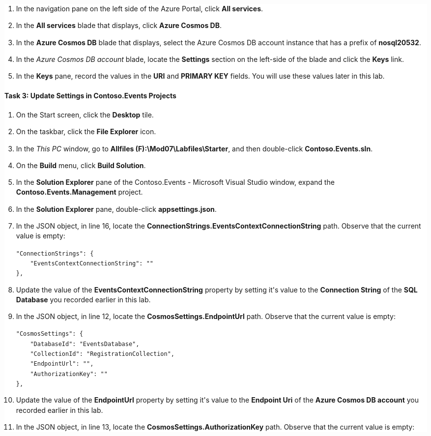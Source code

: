 1. In the navigation pane on the left side of the Azure Portal, click **All services**.

1. In the **All services** blade that displays, click **Azure Cosmos DB**.

1. In the **Azure Cosmos DB** blade that displays, select the Azure Cosmos DB account instance that has a prefix of **nosql20532**.

1. In the *Azure Cosmos DB account* blade, locate the **Settings** section on the left-side of the blade and click the **Keys** link.

1. In the **Keys** pane, record the values in the **URI** and **PRIMARY KEY** fields. You will use these values later in this lab.

#### Task 3: Update Settings in Contoso.Events Projects

1. On the Start screen, click the **Desktop** tile.

1. On the taskbar, click the **File Explorer** icon.

1. In the *This PC* window, go to **Allfiles (F):\\Mod07\\Labfiles\\Starter**, and then double-click **Contoso.Events.sln**.

1. On the **Build** menu, click **Build Solution**.

1. In the **Solution Explorer** pane of the Contoso.Events - Microsoft Visual Studio window, expand the **Contoso.Events.Management** project.

1. In the **Solution Explorer** pane, double-click **appsettings.json**.

1. In the JSON object, in line 16, locate the **ConnectionStrings.EventsContextConnectionString** path. Observe that the current value is empty:

	```
	"ConnectionStrings": {
		"EventsContextConnectionString": ""
	},
	```

1. Update the value of the **EventsContextConnectionString** property by setting it's value to the **Connection String** of the **SQL Database** you recorded earlier in this lab.

1. In the JSON object, in line 12, locate the **CosmosSettings.EndpointUrl** path. Observe that the current value is empty:

	```
	"CosmosSettings": {
		"DatabaseId": "EventsDatabase",
		"CollectionId": "RegistrationCollection",
		"EndpointUrl": "",
		"AuthorizationKey": ""
	},
	```

1. Update the value of the **EndpointUrl** property by setting it's value to the **Endpoint Uri** of the **Azure Cosmos DB account** you recorded earlier in this lab.

1. In the JSON object, in line 13, locate the **CosmosSettings.AuthorizationKey** path. Observe that the current value is empty:
